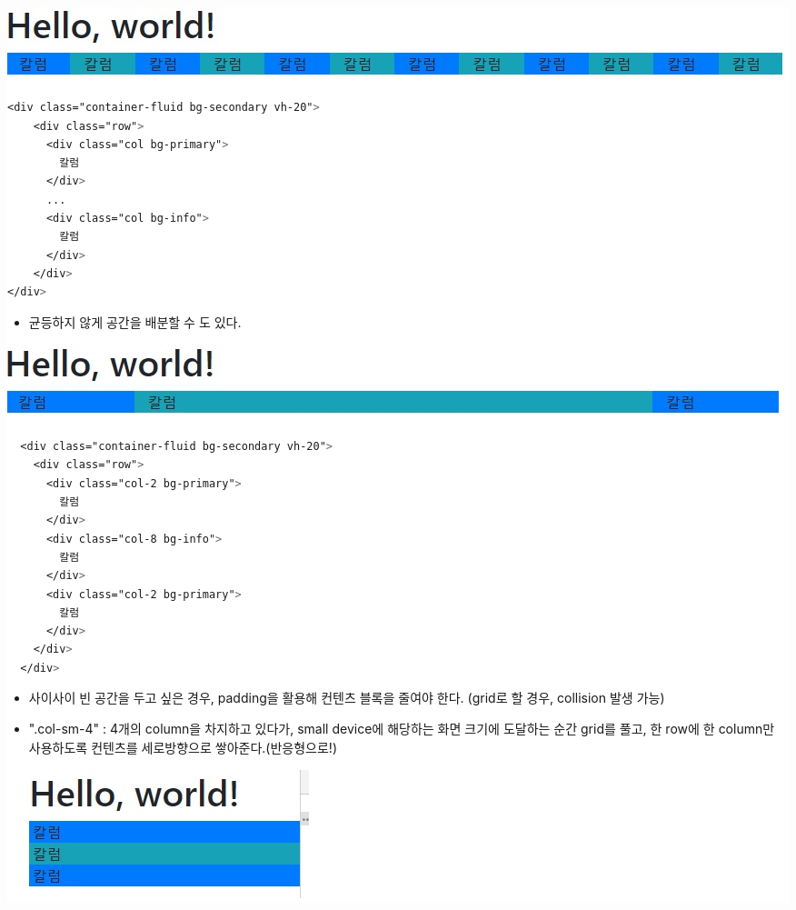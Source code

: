![grid1](./img/grid1.jpg)

```css
<div class="container-fluid bg-secondary vh-20">
    <div class="row">
      <div class="col bg-primary">
        칼럼
      </div>
      ...
      <div class="col bg-info">
        칼럼
      </div>
    </div>
</div>
```

- 균등하지 않게 공간을 배분할 수 도 있다.

![grid2](./img/grid2.jpg)

```css
  <div class="container-fluid bg-secondary vh-20">
    <div class="row">
      <div class="col-2 bg-primary">
        칼럼
      </div>
      <div class="col-8 bg-info">
        칼럼
      </div>
      <div class="col-2 bg-primary">
        칼럼
      </div>
    </div>
  </div>
```

- 사이사이 빈 공간을 두고 싶은 경우, padding을 활용해 컨텐츠 블록을 줄여야 한다. (grid로 할 경우, collision 발생 가능)

- ".col-sm-4" : 4개의 column을 차지하고 있다가, small device에 해당하는 화면 크기에 도달하는 순간 grid를 풀고, 한 row에 한 column만 사용하도록 컨텐츠를 세로방향으로 쌓아준다.(반응형으로!)

   ![grid3](./img/grid3.jpg)
